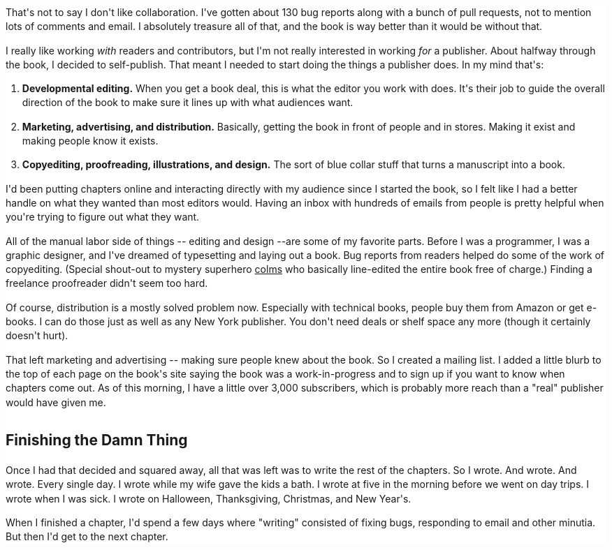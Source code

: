 That's not to say I don't like collaboration. I've gotten about 130 bug reports
along with a bunch of pull requests, not to mention lots of comments and email.
I absolutely treasure all of that, and the book is way better than it would be
without that.

I really like working *with* readers and contributors, but I'm not really
interested in working *for* a publisher. About halfway through the book, I
decided to self-publish. That meant I needed to start doing the things a
publisher does. In my mind that's:

1.  **Developmental editing.** When you get a book deal, this is what the editor
    you work with does. It's their job to guide the overall direction of the
    book to make sure it lines up with what audiences want.

2.  **Marketing, advertising, and distribution.** Basically, getting the book in
    front of people and in stores. Making it exist and making people know it
    exists.

3.  **Copyediting, proofreading, illustrations, and design.** The sort of blue
    collar stuff that turns a manuscript into a book.

I'd been putting chapters online and interacting directly with my audience since
I started the book, so I felt like I had a better handle on what they wanted
than most editors would. Having an inbox with hundreds of emails from people is
pretty helpful when you're trying to figure out what they want.

All of the manual labor side of things -- editing and design --are some of my
favorite parts. Before I was a programmer, I was a graphic designer, and I've
dreamed of typesetting and laying out a book. Bug reports from readers helped do
some of the work of copyediting. (Special shout-out to mystery superhero
[colms][] who basically line-edited the entire book free of charge.) Finding a
freelance proofreader didn't seem too hard.

[colms]: https://github.com/colms

Of course, distribution is a mostly solved problem now. Especially with
technical books, people buy them from Amazon or get e-books. I can do those just
as well as any New York publisher. You don't need deals or shelf space any more
(though it certainly doesn't hurt).

That left marketing and advertising -- making sure people knew about the book.
So I created a mailing list. I added a little blurb to the top of each page on
the book's site saying the book was a work-in-progress and to sign up if you
want to know when chapters come out. As of this morning, I have a little over
3,000 subscribers, which is probably more reach than a "real" publisher would
have given me.

## Finishing the Damn Thing

Once I had that decided and squared away, all that was left was to write the
rest of the chapters. So I wrote. And wrote. And wrote. Every single day. I
wrote while my wife gave the kids a bath. I wrote at five in the morning before
we went on day trips. I wrote when I was sick. I wrote on Halloween,
Thanksgiving, Christmas, and New Year's.

When I finished a chapter, I'd spend a few days where "writing" consisted of
fixing bugs, responding to email and other minutia. But then I'd get to the next
chapter.


[game programming patterns]: http://gameprogrammingpatterns.com/
[hatsworth]: http://en.wikipedia.org/wiki/Henry_Hatsworth_in_the_Puzzling_Adventure
[format]: https://github.com/munificent/game-programming-patterns/blob/master/script/format.py
[object pool]: http://gameprogrammingpatterns.com/object-pool.html
[camel]: http://shop.oreilly.com/product/9780596000271.do
[move]: https://www.google.com/maps/dir/Orlando,+FL/Seattle,+WA/@36.7354942,-119.5307801,4z/data=!3m1!4b1!4m14!4m13!1m5!1m1!1s0x88e773d8fecdbc77:0xac3b2063ca5bf9e!2m2!1d-81.3792365!2d28.5383355!1m5!1m1!1s0x5490102c93e83355:0x102565466944d59a!2m2!1d-122.3320708!2d47.6062095!3e4
[chain]: http://lifehacker.com/281626/jerry-seinfelds-productivity-secret
[chris strom]: http://japhr.blogspot.com/
[game loop]: http://gameprogrammingpatterns.com/game-loop.html
[cpp]: https://github.com/munificent/game-programming-patterns/tree/master/code/cpp
[prototype]: http://gameprogrammingpatterns.com/prototype.html
[edward tufte]: http://www.edwardtufte.com/tufte/
[log]: https://github.com/munificent/game-programming-patterns/blob/master/note/log.txt
[loop]: http://www.infoq.com/presentations/dart-introduction
[last]: https://github.com/munificent/game-programming-patterns/commit/5613f47f844e9911a31db49869ce097ab351a8df